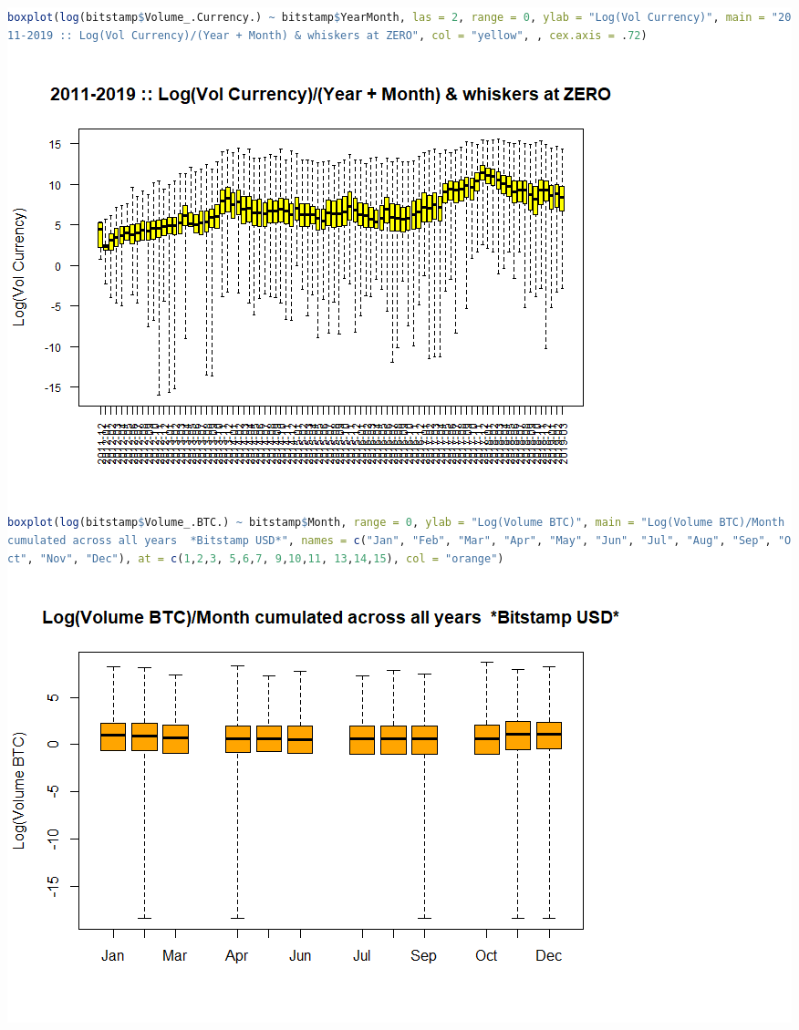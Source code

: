 ``` r
boxplot(log(bitstamp$Volume_.Currency.) ~ bitstamp$YearMonth, las = 2, range = 0, ylab = "Log(Vol Currency)", main = "2011-2019 :: Log(Vol Currency)/(Year + Month) & whiskers at ZERO", col = "yellow", , cex.axis = .72)
```

![](BTC_Forecaster_files/figure-markdown_github/unnamed-chunk-3-2.png)

``` r
boxplot(log(bitstamp$Volume_.BTC.) ~ bitstamp$Month, range = 0, ylab = "Log(Volume BTC)", main = "Log(Volume BTC)/Month cumulated across all years  *Bitstamp USD*", names = c("Jan", "Feb", "Mar", "Apr", "May", "Jun", "Jul", "Aug", "Sep", "Oct", "Nov", "Dec"), at = c(1,2,3, 5,6,7, 9,10,11, 13,14,15), col = "orange")
```

![](BTC_Forecaster_files/figure-markdown_github/unnamed-chunk-3-3.png)
